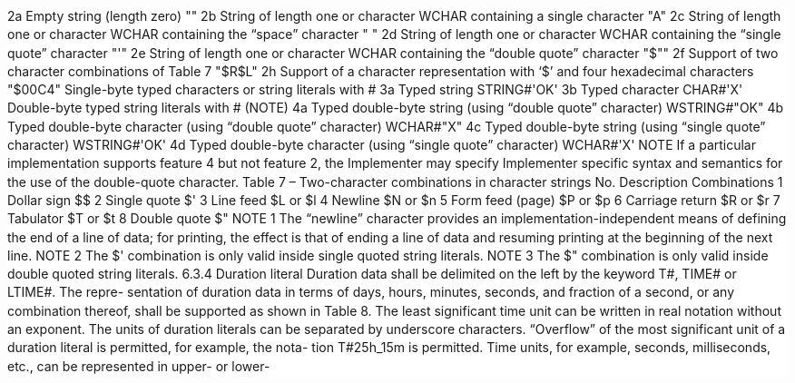 2a Empty string (length zero) 
""
2b 
String of length one or character 
WCHAR containing a single character 
"A"
2c 
String of length one or character 
WCHAR containing the “space” character 
" "
2d 
String of length one or character 
WCHAR containing the “single quote” character 
"'"
2e 
String of length one or character 
WCHAR containing the “double quote” character 
"$""
2f Support of two character combinations of Table 7 
"$R$L"
2h Support of a character representation with ‘$’ and four hexadecimal characters 
"$00C4"
Single-byte typed characters or string literals with #
3a Typed string 
STRING#'OK'
3b Typed character 
CHAR#'X'
Double-byte typed string literals with # (NOTE)
4a Typed double-byte string (using “double quote” character) 
WSTRING#"OK"
4b Typed double-byte character (using “double quote” character) 
WCHAR#"X"
4c Typed double-byte string (using “single quote” character) 
WSTRING#'OK'
4d Typed double-byte character (using “single quote” character) 
WCHAR#'X'
NOTE If a particular implementation supports feature 4 but not feature 2, the Implementer may specify Implementer
specific syntax and semantics for the use of the double-quote character.
Table 7 – Two-character combinations in character strings
No. Description Combinations
1 Dollar sign $$
2 Single quote $'
3 Line feed $L or $l
4 Newline $N or $n
5 Form feed (page) $P or $p
6 Carriage return $R or $r
7 Tabulator $T or $t
8 Double quote $"
NOTE 1 The “newline” character provides an implementation-independent means of defining the end of a line of data;
for printing, the effect is that of ending a line of data and resuming printing at the beginning of the next line.
NOTE 2 The $' combination is only valid inside single quoted string literals.
NOTE 3 The $" combination is only valid inside double quoted string literals.
6.3.4 Duration literal
Duration data shall be delimited on the left by the keyword T#, TIME# or LTIME#. The repre-
sentation of duration data in terms of days, hours, minutes, seconds, and fraction of a second,
or any combination thereof, shall be supported as shown in Table 8. The least significant time
unit can be written in real notation without an exponent.
The units of duration literals can be separated by underscore characters.
“Overflow” of the most significant unit of a duration literal is permitted, for example, the nota-
tion T#25h_15m is permitted.
Time units, for example, seconds, milliseconds, etc., can be represented in upper- or lower-